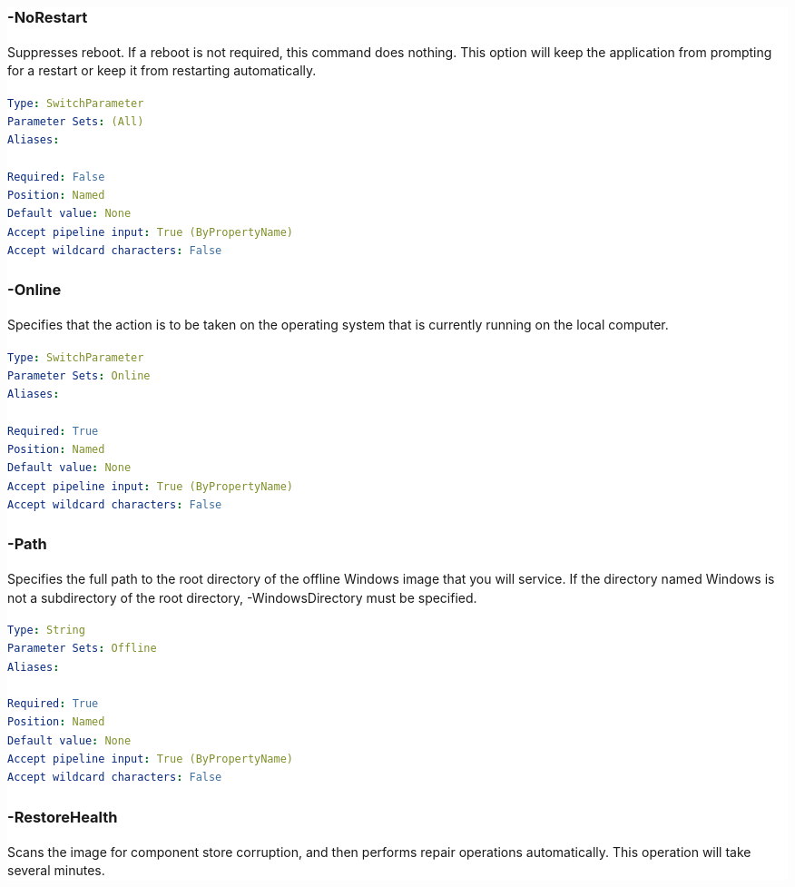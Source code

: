 ### -NoRestart
Suppresses reboot.
If a reboot is not required, this command does nothing.
This option will keep the application from prompting for a restart or keep it from restarting automatically.

```yaml
Type: SwitchParameter
Parameter Sets: (All)
Aliases: 

Required: False
Position: Named
Default value: None
Accept pipeline input: True (ByPropertyName)
Accept wildcard characters: False
```

### -Online
Specifies that the action is to be taken on the operating system that is currently running on the local computer.

```yaml
Type: SwitchParameter
Parameter Sets: Online
Aliases: 

Required: True
Position: Named
Default value: None
Accept pipeline input: True (ByPropertyName)
Accept wildcard characters: False
```

### -Path
Specifies the full path to the root directory of the offline Windows image that you will service.
If the directory named Windows is not a subdirectory of the root directory, -WindowsDirectory must be specified.

```yaml
Type: String
Parameter Sets: Offline
Aliases: 

Required: True
Position: Named
Default value: None
Accept pipeline input: True (ByPropertyName)
Accept wildcard characters: False
```

### -RestoreHealth
Scans the image for component store corruption, and then performs repair operations automatically.
This operation will take several minutes.
